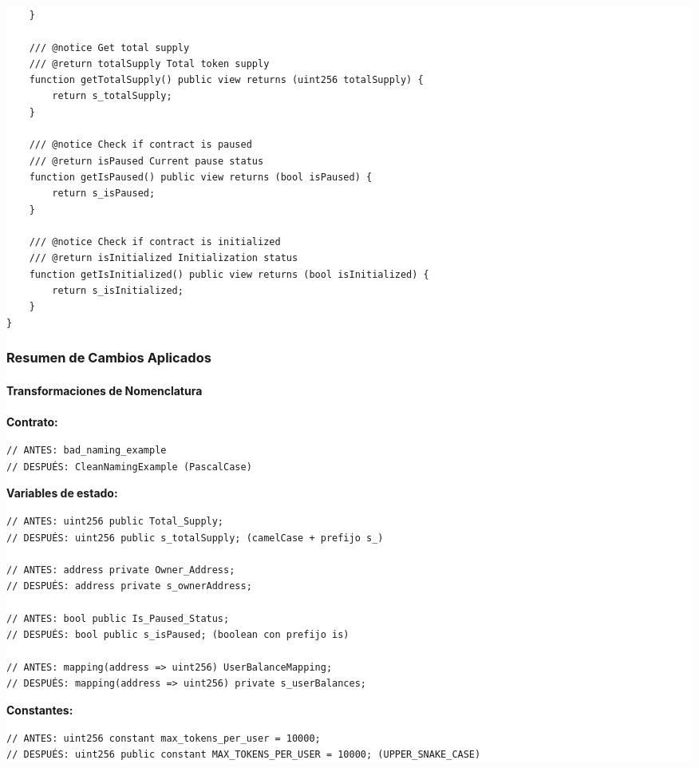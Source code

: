 ```solidity
    }
    
    /// @notice Get total supply
    /// @return totalSupply Total token supply
    function getTotalSupply() public view returns (uint256 totalSupply) {
        return s_totalSupply;
    }
    
    /// @notice Check if contract is paused
    /// @return isPaused Current pause status
    function getIsPaused() public view returns (bool isPaused) {
        return s_isPaused;
    }
    
    /// @notice Check if contract is initialized
    /// @return isInitialized Initialization status
    function getIsInitialized() public view returns (bool isInitialized) {
        return s_isInitialized;
    }
}
```

### Resumen de Cambios Aplicados

#### Transformaciones de Nomenclatura

**Contrato:**
```solidity
// ANTES: bad_naming_example
// DESPUÉS: CleanNamingExample (PascalCase)
```

**Variables de estado:**
```solidity
// ANTES: uint256 public Total_Supply;
// DESPUÉS: uint256 public s_totalSupply; (camelCase + prefijo s_)

// ANTES: address private Owner_Address;
// DESPUÉS: address private s_ownerAddress;

// ANTES: bool public Is_Paused_Status;
// DESPUÉS: bool public s_isPaused; (boolean con prefijo is)

// ANTES: mapping(address => uint256) UserBalanceMapping;
// DESPUÉS: mapping(address => uint256) private s_userBalances;
```

**Constantes:**
```solidity
// ANTES: uint256 constant max_tokens_per_user = 10000;
// DESPUÉS: uint256 public constant MAX_TOKENS_PER_USER = 10000; (UPPER_SNAKE_CASE)
```
